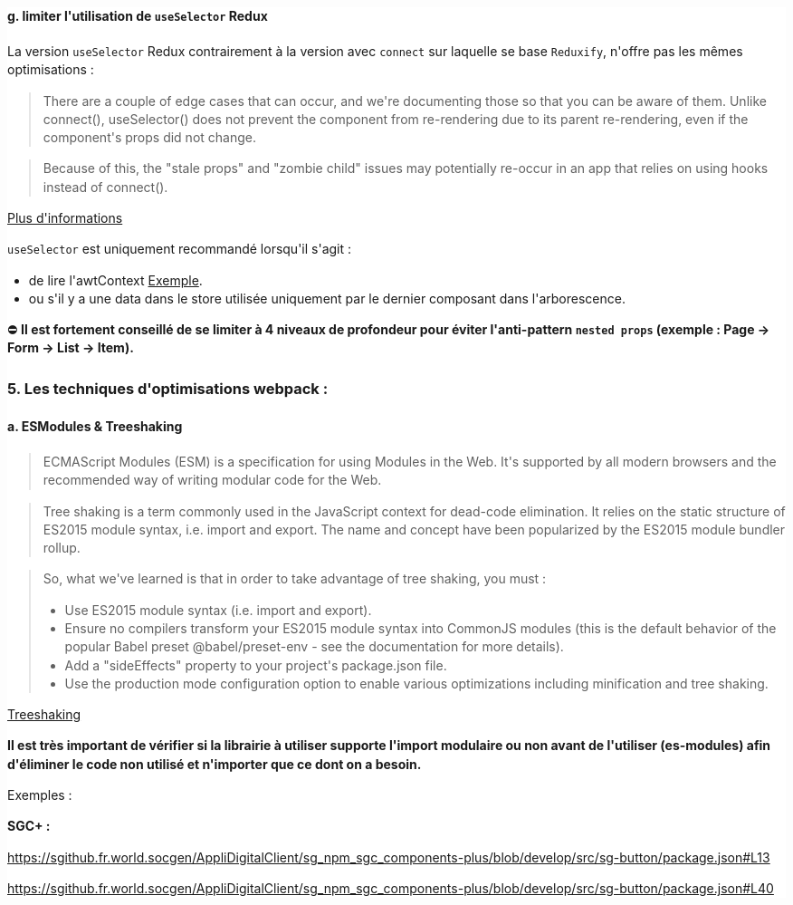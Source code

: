 #### g. limiter l'utilisation de `useSelector` Redux

La version `useSelector` Redux contrairement à la version avec `connect` sur laquelle se base `Reduxify`, n'offre pas les mêmes optimisations :

 >  There are a couple of edge cases that can occur, and we're documenting those so that you can be aware of them. Unlike connect(), useSelector() does not prevent the component from re-rendering due to its parent re-rendering, even if the component's props did not change.

> Because of this, the "stale props" and "zombie child" issues may potentially re-occur in an app that relies on using hooks instead of connect().

[Plus d'informations](https://react-redux.js.org/api/hooks#usage-warnings)

`useSelector` est uniquement recommandé lorsqu'il s'agit :
- de lire l'awtContext [Exemple](https://sgithub.fr.world.socgen/AppliDigitalClient/bddf_awt_wtr/blob/master/modules/front-js/js/commons/dico/MarcheLocalizedFragment.jsx#L5).
- ou s'il y a une data dans le store utilisée uniquement par le dernier composant dans l'arborescence.

⛔ **Il est fortement conseillé de se limiter à 4 niveaux de profondeur pour éviter l'anti-pattern `nested props` (exemple : Page -> Form -> List -> Item).**

### 5. Les techniques d'optimisations webpack :

#### a. ESModules & Treeshaking

> ECMAScript Modules (ESM) is a specification for using Modules in the Web. It's supported by all modern browsers and the recommended way of writing modular code for the Web.

> Tree shaking is a term commonly used in the JavaScript context for dead-code elimination. It relies on the static structure of ES2015 module syntax, i.e. import and export. The name and concept have been popularized by the ES2015 module bundler rollup.

> So, what we've learned is that in order to take advantage of tree shaking, you must :
> - Use ES2015 module syntax (i.e. import and export).
> - Ensure no compilers transform your ES2015 module syntax into CommonJS modules (this is the default behavior of the popular Babel preset @babel/preset-env - see the documentation for more details).
> - Add a "sideEffects" property to your project's package.json file.
> - Use the production mode configuration option to enable various optimizations including minification and tree shaking.

[Treeshaking](https://webpack.js.org/guides/tree-shaking/#conclusion)

**Il est très important de vérifier si la librairie à utiliser supporte l'import modulaire ou non avant de l'utiliser (es-modules) afin d'éliminer le code non utilisé et n'importer que ce dont on a besoin.**

Exemples :

**SGC+ :**

https://sgithub.fr.world.socgen/AppliDigitalClient/sg_npm_sgc_components-plus/blob/develop/src/sg-button/package.json#L13

https://sgithub.fr.world.socgen/AppliDigitalClient/sg_npm_sgc_components-plus/blob/develop/src/sg-button/package.json#L40
